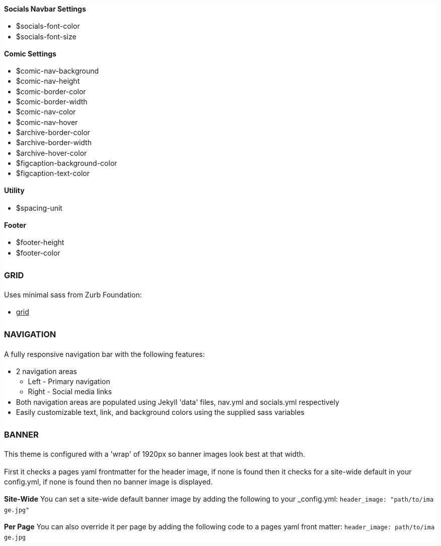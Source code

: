 **Socials Navbar Settings**

* $socials-font-color
* $socials-font-size

**Comic Settings**

* $comic-nav-background
* $comic-nav-height
* $comic-border-color
* $comic-border-width
* $comic-nav-color
* $comic-nav-hover
* $archive-border-color
* $archive-border-width
* $archive-hover-color
* $figcaption-background-color
* $figcaption-text-color

**Utility**

* $spacing-unit

**Footer**

* $footer-height
* $footer-color

### GRID
Uses minimal sass from Zurb Foundation:

* [grid](http://foundation.zurb.com/sites/docs/grid.html)

### NAVIGATION
A fully responsive navigation bar with the following features:

* 2 navigation areas
  * Left - Primary navigation 
  * Right - Social media links
* Both navigation areas are populated using Jekyll 'data' files, nav.yml and socials.yml respectively
* Easily customizable text, link, and background colors using the supplied sass variables

### BANNER
This theme is configured with a 'wrap' of 1920px so banner images look best at that width.

First it checks a pages yaml frontmatter for the header image, if none is found then it checks for a site-wide default in your config.yml, if none is found then no banner image is displayed.

**Site-Wide**
You can set a site-wide default banner image by adding the following to your _config.yml:
  `header_image: "path/to/image.jpg"`

**Per Page**
You can also override it per page by adding the following code to a pages yaml front matter:
  `header_image: path/to/image.jpg`
